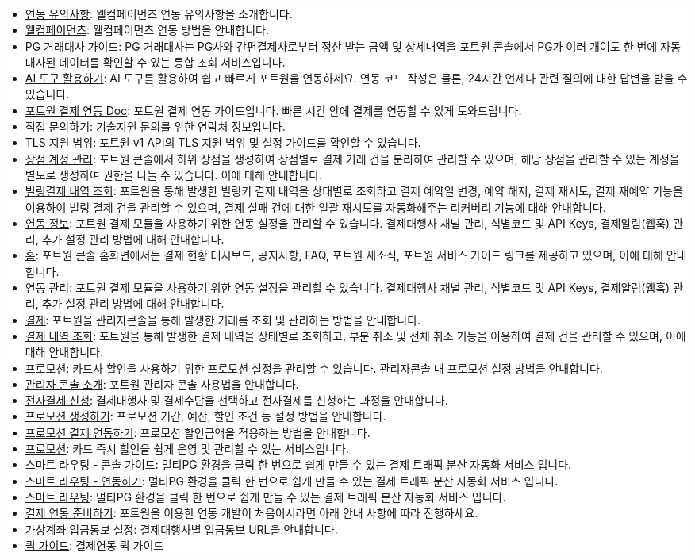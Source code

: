 - [연동 유의사항](https://developers.portone.io/opi/ko/integration/pg/v1/welcome/caution): 웰컴페이먼츠 연동 유의사항을 소개합니다.
- [웰컴페이먼츠](https://developers.portone.io/opi/ko/integration/pg/v1/welcome/readme): 웰컴페이먼츠 연동 방법을 안내합니다.
- [PG 거래대사 가이드](https://developers.portone.io/opi/ko/etc/recon): PG 거래대사는 PG사와 간편결제사로부터 정산 받는 금액 및 상세내역을 포트원 콘솔에서 PG가 여러 개여도 한 번에 자동 대사된 데이터를 확인할 수 있는 통합 조회 서비스입니다.
- [AI 도구 활용하기](https://developers.portone.io/opi/ko/integration/using-ai-tools): AI 도구를 활용하여 쉽고 빠르게 포트원을 연동하세요. 연동 코드 작성은 물론, 24시간 언제나 관련 질의에 대한 답변을 받을 수 있습니다.
- [포트원 결제 연동 Doc](https://developers.portone.io/opi/ko/readme): 포트원 결제 연동 가이드입니다. 빠른 시간 안에 결제를 연동할 수 있게 도와드립니다.
- [직접 문의하기](https://developers.portone.io/opi/ko/support/contact): 기술지원 문의를 위한 연락처 정보입니다.
- [TLS 지원 범위](https://developers.portone.io/opi/ko/support/tls-support): 포트원 v1 API의 TLS 지원 범위 및 설정 가이드를 확인할 수 있습니다.
- [상점 계정 관리](https://developers.portone.io/opi/ko/console/guide/account): 포트원 콘솔에서 하위 상점을 생성하여 상점별로 결제 거래 건을 분리하여 관리할 수 있으며, 해당 상점을 관리할 수 있는 계정을 별도로 생성하여 권한을 나눌 수 있습니다. 이에 대해 안내합니다.
- [빌링결제 내역 조회](https://developers.portone.io/opi/ko/console/guide/billing-payments): 포트원을 통해 발생한 빌링키 결제 내역을 상태별로 조회하고 결제 예약일 변경, 예약 해지, 결제 재시도, 결제 재예약 기능을 이용하여 빌링 결제 건을 관리할 수 있으며, 결제 실패 건에 대한 일괄 재시도를 자동화해주는 리커버리 기능에 대해 안내합니다.
- [연동 정보](https://developers.portone.io/opi/ko/console/guide/channel-manage): 포트원 결제 모듈을 사용하기 위한 연동 설정을 관리할 수 있습니다. 결제대행사 채널 관리, 식별코드 및 API Keys, 결제알림(웹훅) 관리, 추가 설정 관리 방법에 대해 안내합니다. 
- [홈](https://developers.portone.io/opi/ko/console/guide/home): 포트원 콘솔 홈화면에서는 결제 현황 대시보드, 공지사항, FAQ, 포트원 새소식, 포트원 서비스 가이드 링크를 제공하고 있으며, 이에 대해 안내합니다.
- [연동 관리](https://developers.portone.io/opi/ko/console/guide/integration): 포트원 결제 모듈을 사용하기 위한 연동 설정을 관리할 수 있습니다. 결제대행사 채널 관리, 식별코드 및 API Keys, 결제알림(웹훅) 관리, 추가 설정 관리 방법에 대해 안내합니다. 
- [결제](https://developers.portone.io/opi/ko/console/guide/pay): 포트원을 관리자콘솔을 통해 발생한 거래를 조회 및 관리하는 방법을 안내합니다.
- [결제 내역 조회](https://developers.portone.io/opi/ko/console/guide/payments): 포트원을 통해 발생한 결제 내역을 상태별로 조회하고, 부분 취소 및 전체 취소 기능을 이용하여 결제 건을 관리할 수 있으며, 이에 대해 안내합니다.
- [프로모션](https://developers.portone.io/opi/ko/console/guide/promotion): 카드사 할인을 사용하기 위한 프로모션 설정을 관리할 수 있습니다. 관리자콘솔 내 프로모션 설정 방법을 안내합니다.
- [관리자 콘솔 소개](https://developers.portone.io/opi/ko/console/guide/readme): 포트원 관리자 콘솔 사용법을 안내합니다.
- [전자결제 신청](https://developers.portone.io/opi/ko/console/guide/reg): 결제대행사 및 결제수단을 선택하고 전자결제를 신청하는 과정을 안내합니다.
- [프로모션 생성하기](https://developers.portone.io/opi/ko/extra/promotion/console-guide): 프로모션 기간, 예산, 할인 조건 등 설정 방법을 안내합니다.
- [프로모션 결제 연동하기](https://developers.portone.io/opi/ko/extra/promotion/integration): 프로모션 할인금액을 적용하는 방법을 안내합니다.
- [프로모션](https://developers.portone.io/opi/ko/extra/promotion/intro): 카드 즉시 할인을 쉽게 운영 및 관리할 수 있는 서비스입니다.
- [스마트 라우팅 - 콘솔 가이드](https://developers.portone.io/opi/ko/extra/smart-routing/console-guide): 멀티PG 환경을 클릭 한 번으로 쉽게 만들 수 있는 결제 트래픽 분산 자동화 서비스 입니다.
- [스마트 라우팅 - 연동하기](https://developers.portone.io/opi/ko/extra/smart-routing/integration): 멀티PG 환경을 클릭 한 번으로 쉽게 만들 수 있는 결제 트래픽 분산 자동화 서비스 입니다.
- [스마트 라우팅](https://developers.portone.io/opi/ko/extra/smart-routing/intro): 멀티PG 환경을 클릭 한 번으로 쉽게 만들 수 있는 결제 트래픽 분산 자동화 서비스 입니다.
- [결제 연동 준비하기](https://developers.portone.io/opi/ko/integration/ready/readme): 포트원을 이용한 연동 개발이 처음이시라면 아래 안내 사항에 따라 진행하세요.
- [가상계좌 입금통보 설정](https://developers.portone.io/opi/ko/integration/virtual-account/readme): 결제대행사별 입금통보 URL을 안내합니다.
- [퀵 가이드](https://developers.portone.io/opi/ko/quick-guide/payment): 결제연동 퀵 가이드
